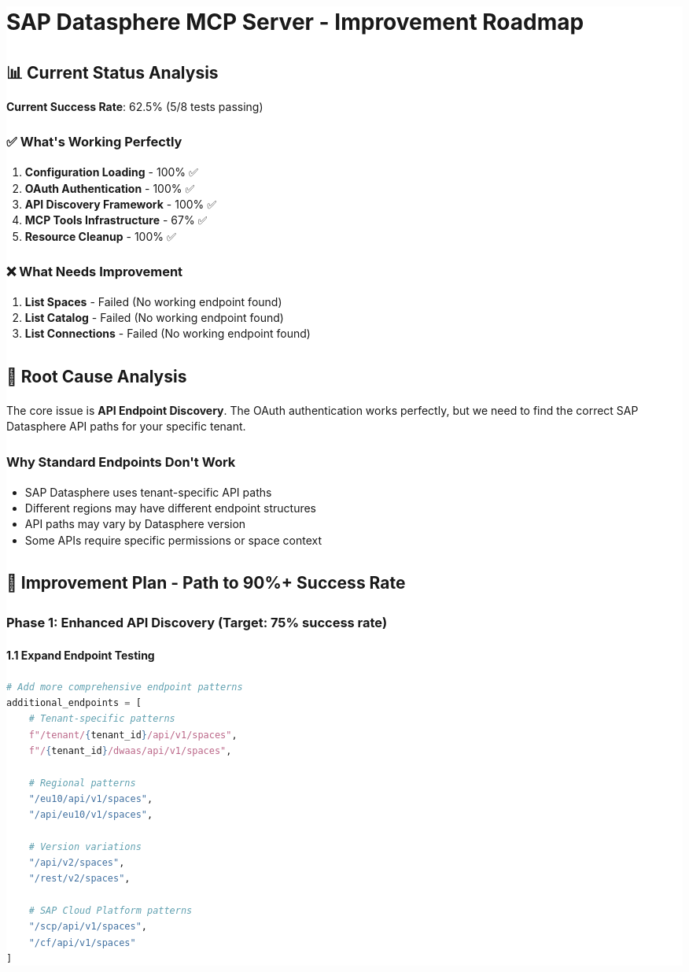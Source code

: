 # SAP Datasphere MCP Server - Improvement Roadmap

## 📊 Current Status Analysis

**Current Success Rate**: 62.5% (5/8 tests passing)

### ✅ What's Working Perfectly
1. **Configuration Loading** - 100% ✅
2. **OAuth Authentication** - 100% ✅ 
3. **API Discovery Framework** - 100% ✅
4. **MCP Tools Infrastructure** - 67% ✅
5. **Resource Cleanup** - 100% ✅

### ❌ What Needs Improvement
1. **List Spaces** - Failed (No working endpoint found)
2. **List Catalog** - Failed (No working endpoint found) 
3. **List Connections** - Failed (No working endpoint found)

## 🎯 Root Cause Analysis

The core issue is **API Endpoint Discovery**. The OAuth authentication works perfectly, but we need to find the correct SAP Datasphere API paths for your specific tenant.

### Why Standard Endpoints Don't Work
- SAP Datasphere uses tenant-specific API paths
- Different regions may have different endpoint structures
- API paths may vary by Datasphere version
- Some APIs require specific permissions or space context

## 🚀 Improvement Plan - Path to 90%+ Success Rate

### Phase 1: Enhanced API Discovery (Target: 75% success rate)

#### 1.1 Expand Endpoint Testing
```python
# Add more comprehensive endpoint patterns
additional_endpoints = [
    # Tenant-specific patterns
    f"/tenant/{tenant_id}/api/v1/spaces",
    f"/{tenant_id}/dwaas/api/v1/spaces",
    
    # Regional patterns
    "/eu10/api/v1/spaces",
    "/api/eu10/v1/spaces",
    
    # Version variations
    "/api/v2/spaces",
    "/rest/v2/spaces",
    
    # SAP Cloud Platform patterns
    "/scp/api/v1/spaces",
    "/cf/api/v1/spaces"
]
```
